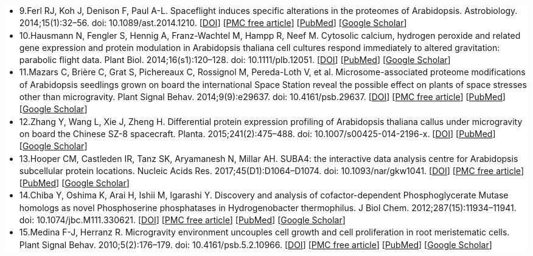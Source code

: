 *   9.Ferl RJ, Koh J, Denison F, Paul A-L. Spaceflight induces specific alterations in the proteomes of Arabidopsis. Astrobiology. 2014;15(1):32–56. doi: 10.1089/ast.2014.1210. \[[DOI](https://doi.org/10.1089/ast.2014.1210)\] \[[PMC free article](https://www.ncbi.nlm.nih.gov/articles/PMC4290804/)\] \[[PubMed](https://pubmed.ncbi.nlm.nih.gov/25517942/)\] \[[Google Scholar](https://scholar.google.com/scholar_lookup?journal=Astrobiology.&title=Spaceflight%20induces%20specific%20alterations%20in%20the%20proteomes%20of%20Arabidopsis&author=RJ%20Ferl&author=J%20Koh&author=F%20Denison&author=A-L%20Paul&volume=15&issue=1&publication_year=2014&pages=32-56&pmid=25517942&doi=10.1089/ast.2014.1210&)\]
*   10.Hausmann N, Fengler S, Hennig A, Franz-Wachtel M, Hampp R, Neef M. Cytosolic calcium, hydrogen peroxide and related gene expression and protein modulation in Arabidopsis thaliana cell cultures respond immediately to altered gravitation: parabolic flight data. Plant Biol. 2014;16(s1):120–128. doi: 10.1111/plb.12051. \[[DOI](https://doi.org/10.1111/plb.12051)\] \[[PubMed](https://pubmed.ncbi.nlm.nih.gov/23870071/)\] \[[Google Scholar](https://scholar.google.com/scholar_lookup?journal=Plant%20Biol&title=Cytosolic%20calcium,%20hydrogen%20peroxide%20and%20related%20gene%20expression%20and%20protein%20modulation%20in%20Arabidopsis%20thaliana%20cell%20cultures%20respond%20immediately%20to%20altered%20gravitation:%20parabolic%20flight%20data&author=N%20Hausmann&author=S%20Fengler&author=A%20Hennig&author=M%20Franz-Wachtel&author=R%20Hampp&volume=16&issue=s1&publication_year=2014&pages=120-128&pmid=23870071&doi=10.1111/plb.12051&)\]
*   11.Mazars C, Brière C, Grat S, Pichereaux C, Rossignol M, Pereda-Loth V, et al. Microsome-associated proteome modifications of Arabidopsis seedlings grown on board the international Space Station reveal the possible effect on plants of space stresses other than microgravity. Plant Signal Behav. 2014;9(9):e29637. doi: 10.4161/psb.29637. \[[DOI](https://doi.org/10.4161/psb.29637)\] \[[PMC free article](https://www.ncbi.nlm.nih.gov/articles/PMC4205128/)\] \[[PubMed](https://pubmed.ncbi.nlm.nih.gov/25763699/)\] \[[Google Scholar](https://scholar.google.com/scholar_lookup?journal=Plant%20Signal%20Behav&title=Microsome-associated%20proteome%20modifications%20of%20Arabidopsis%20seedlings%20grown%20on%20board%20the%20international%20Space%20Station%20reveal%20the%20possible%20effect%20on%20plants%20of%20space%20stresses%20other%20than%20microgravity&author=C%20Mazars&author=C%20Bri%C3%A8re&author=S%20Grat&author=C%20Pichereaux&author=M%20Rossignol&volume=9&issue=9&publication_year=2014&pages=e29637&pmid=25763699&doi=10.4161/psb.29637&)\]
*   12.Zhang Y, Wang L, Xie J, Zheng H. Differential protein expression profiling of Arabidopsis thaliana callus under microgravity on board the Chinese SZ-8 spacecraft. Planta. 2015;241(2):475–488. doi: 10.1007/s00425-014-2196-x. \[[DOI](https://doi.org/10.1007/s00425-014-2196-x)\] \[[PubMed](https://pubmed.ncbi.nlm.nih.gov/25374148/)\] \[[Google Scholar](https://scholar.google.com/scholar_lookup?journal=Planta.&title=Differential%20protein%20expression%20profiling%20of%20Arabidopsis%20thaliana%20callus%20under%20microgravity%20on%20board%20the%20Chinese%20SZ-8%20spacecraft&author=Y%20Zhang&author=L%20Wang&author=J%20Xie&author=H%20Zheng&volume=241&issue=2&publication_year=2015&pages=475-488&pmid=25374148&doi=10.1007/s00425-014-2196-x&)\]
*   13.Hooper CM, Castleden IR, Tanz SK, Aryamanesh N, Millar AH. SUBA4: the interactive data analysis centre for Arabidopsis subcellular protein locations. Nucleic Acids Res. 2017;45(D1):D1064–D1074. doi: 10.1093/nar/gkw1041. \[[DOI](https://doi.org/10.1093/nar/gkw1041)\] \[[PMC free article](https://www.ncbi.nlm.nih.gov/articles/PMC5210537/)\] \[[PubMed](https://pubmed.ncbi.nlm.nih.gov/27899614/)\] \[[Google Scholar](https://scholar.google.com/scholar_lookup?journal=Nucleic%20Acids%20Res.&title=SUBA4:%20the%20interactive%20data%20analysis%20centre%20for%20Arabidopsis%20subcellular%20protein%20locations&author=CM%20Hooper&author=IR%20Castleden&author=SK%20Tanz&author=N%20Aryamanesh&author=AH%20Millar&volume=45&issue=D1&publication_year=2017&pages=D1064-D1074&pmid=27899614&doi=10.1093/nar/gkw1041&)\]
*   14.Chiba Y, Oshima K, Arai H, Ishii M, Igarashi Y. Discovery and analysis of cofactor-dependent Phosphoglycerate Mutase homologs as novel Phosphoserine phosphatases in Hydrogenobacter thermophilus. J Biol Chem. 2012;287(15):11934–11941. doi: 10.1074/jbc.M111.330621. \[[DOI](https://doi.org/10.1074/jbc.M111.330621)\] \[[PMC free article](https://www.ncbi.nlm.nih.gov/articles/PMC3320941/)\] \[[PubMed](https://pubmed.ncbi.nlm.nih.gov/22337887/)\] \[[Google Scholar](https://scholar.google.com/scholar_lookup?journal=J%20Biol%20Chem&title=Discovery%20and%20analysis%20of%20cofactor-dependent%20Phosphoglycerate%20Mutase%20homologs%20as%20novel%20Phosphoserine%20phosphatases%20in%20Hydrogenobacter%20thermophilus&author=Y%20Chiba&author=K%20Oshima&author=H%20Arai&author=M%20Ishii&author=Y%20Igarashi&volume=287&issue=15&publication_year=2012&pages=11934-11941&pmid=22337887&doi=10.1074/jbc.M111.330621&)\]
*   15.Medina F-J, Herranz R. Microgravity environment uncouples cell growth and cell proliferation in root meristematic cells. Plant Signal Behav. 2010;5(2):176–179. doi: 10.4161/psb.5.2.10966. \[[DOI](https://doi.org/10.4161/psb.5.2.10966)\] \[[PMC free article](https://www.ncbi.nlm.nih.gov/articles/PMC2884128/)\] \[[PubMed](https://pubmed.ncbi.nlm.nih.gov/20173415/)\] \[[Google Scholar](https://scholar.google.com/scholar_lookup?journal=Plant%20Signal%20Behav&title=Microgravity%20environment%20uncouples%20cell%20growth%20and%20cell%20proliferation%20in%20root%20meristematic%20cells&author=F-J%20Medina&author=R%20Herranz&volume=5&issue=2&publication_year=2010&pages=176-179&pmid=20173415&doi=10.4161/psb.5.2.10966&)\]